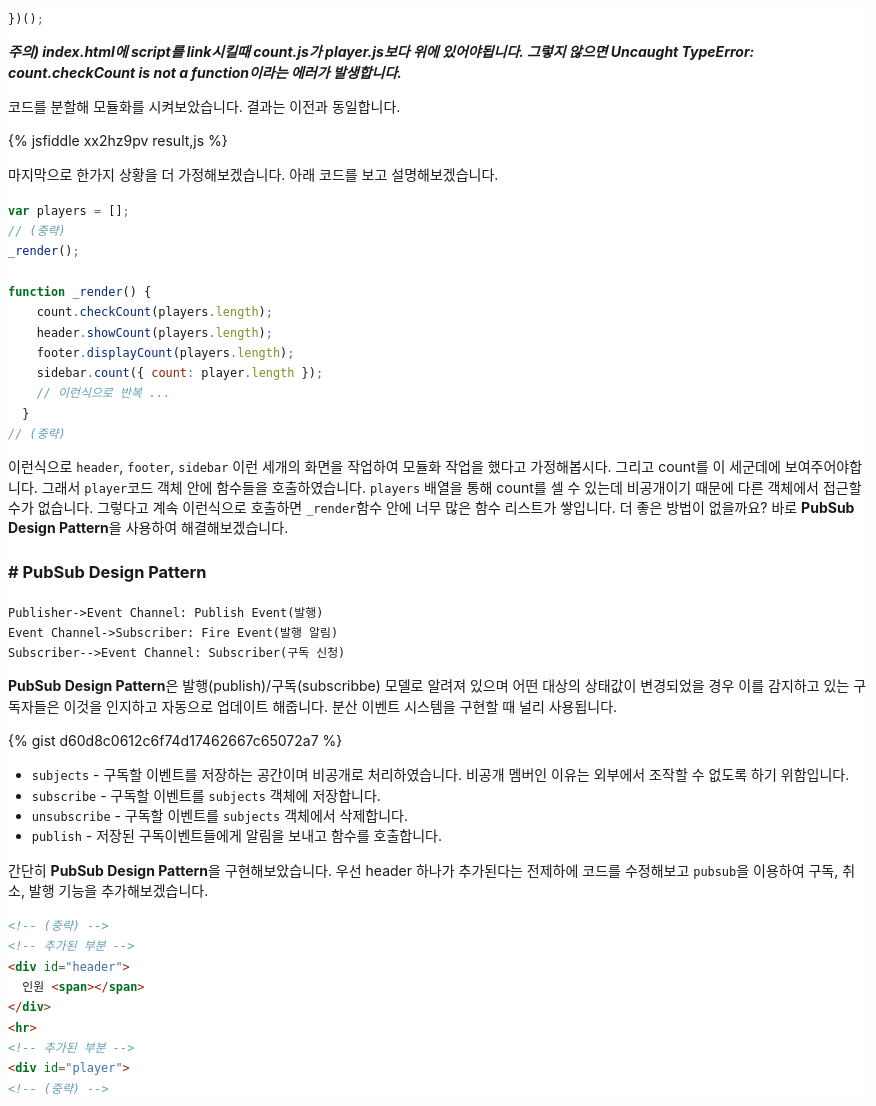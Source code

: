 ``` js count.js
})();
```

***주의) index.html에 script를 link시킬때 count.js가 player.js보다 위에 있어야됩니다. 그렇지 않으면 Uncaught TypeError: count.checkCount is not a function이라는 에러가 발생합니다.***

코드를 분할해 모듈화를 시켜보았습니다. 결과는 이전과 동일합니다.

{% jsfiddle xx2hz9pv result,js %}

마지막으로 한가지 상황을 더 가정해보겠습니다. 아래 코드를 보고 설명해보겠습니다.

``` js player.js
var players = [];
// (중략)
_render();

function _render() {
    count.checkCount(players.length);
    header.showCount(players.length);
    footer.displayCount(players.length);
    sidebar.count({ count: player.length });
    // 이런식으로 반복 ...
  }
// (중략)
```
이런식으로 <code>header</code>, <code>footer</code>, <code>sidebar</code> 이런 세개의 화면을 작업하여 모듈화 작업을 했다고 가정해봅시다. 그리고 count를 이 세군데에 보여주어야합니다. 그래서 <code>player</code>코드 객체 안에 함수들을 호출하였습니다. <code>players</code> 배열을 통해 count를 셀 수 있는데 비공개이기 때문에 다른 객체에서 접근할 수가 없습니다. 그렇다고 계속 이런식으로 호출하면 <code>_render</code>함수 안에 너무 많은 함수 리스트가 쌓입니다. 더 좋은 방법이 없을까요? 
바로 **PubSub Design Pattern**을 사용하여 해결해보겠습니다.

### # PubSub Design Pattern

``` sequence
Publisher->Event Channel: Publish Event(발행)
Event Channel->Subscriber: Fire Event(발행 알림)
Subscriber-->Event Channel: Subscriber(구독 신청)
```
**PubSub Design Pattern**은 발행(publish)/구독(subscribbe) 모델로 알려져 있으며 어떤 대상의 상태값이 변경되었을 경우 이를 감지하고 있는 구독자들은 이것을 인지하고 자동으로 업데이트 해줍니다. 분산 이벤트 시스템을 구현할 때 널리 사용됩니다.

{% gist d60d8c0612c6f74d17462667c65072a7 %}

* <code>subjects</code> - 구독할 이벤트를 저장하는 공간이며 비공개로 처리하였습니다. 비공개 멤버인 이유는 외부에서 조작할 수 없도록 하기 위함입니다.
* <code>subscribe</code> - 구독할 이벤트를 <code>subjects</code> 객체에 저장합니다.
* <code>unsubscribe</code> - 구독할 이벤트를 <code>subjects</code> 객체에서 삭제합니다.
* <code>publish</code> - 저장된 구독이벤트들에게 알림을 보내고 함수를 호출합니다.

간단히 **PubSub Design Pattern**을 구현해보았습니다.
우선 header 하나가 추가된다는 전제하에 코드를 수정해보고 <code>pubsub</code>을 이용하여 구독, 취소, 발행 기능을 추가해보겠습니다.

``` html index.html
<!-- (중략) -->
<!-- 추가된 부분 -->
<div id="header">
  인원 <span></span>
</div>
<hr>
<!-- 추가된 부분 -->
<div id="player">
<!-- (중략) -->
```
